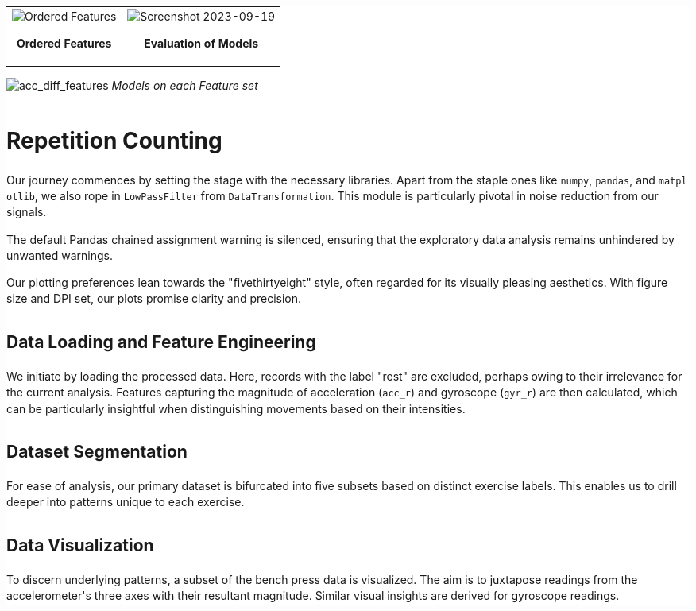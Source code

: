 

<table>
    <tr>
        <td>
            <img src="https://github.com/EfthimiosVlahos/SmartLift-Analysis-Project/assets/56899588/c67bc445-ee95-4b25-b0fd-c9854c5784c7" alt="Ordered Features">
            <p align="center"><b>Ordered Features</b></p>
        </td>
        <td>
            <img src="https://github.com/EfthimiosVlahos/SmartLift-Analysis-Project/assets/56899588/5279143b-696c-4c21-a482-e926d83a0b92" alt="Screenshot 2023-09-19">
            <p align="center"><b>Evaluation of Models</b></p>
        </td>
    </tr>
</table>



![acc_diff_features](https://github.com/EfthimiosVlahos/SmartLift-Analysis-Project/assets/56899588/3b407ae8-1588-45e5-847c-95c64516a5a6)
*Models on each Feature set*








# Repetition Counting <a id="part-7"></a>

Our journey commences by setting the stage with the necessary libraries. Apart from the staple ones like `numpy`, `pandas`, and `matplotlib`, we also rope in `LowPassFilter` from `DataTransformation`. This module is particularly pivotal in noise reduction from our signals.

The default Pandas chained assignment warning is silenced, ensuring that the exploratory data analysis remains unhindered by unwanted warnings.

Our plotting preferences lean towards the "fivethirtyeight" style, often regarded for its visually pleasing aesthetics. With figure size and DPI set, our plots promise clarity and precision.

## Data Loading and Feature Engineering

We initiate by loading the processed data. Here, records with the label "rest" are excluded, perhaps owing to their irrelevance for the current analysis. Features capturing the magnitude of acceleration (`acc_r`) and gyroscope (`gyr_r`) are then calculated, which can be particularly insightful when distinguishing movements based on their intensities.

## Dataset Segmentation

For ease of analysis, our primary dataset is bifurcated into five subsets based on distinct exercise labels. This enables us to drill deeper into patterns unique to each exercise.

## Data Visualization

To discern underlying patterns, a subset of the bench press data is visualized. The aim is to juxtapose readings from the accelerometer's three axes with their resultant magnitude. Similar visual insights are derived for gyroscope readings.
